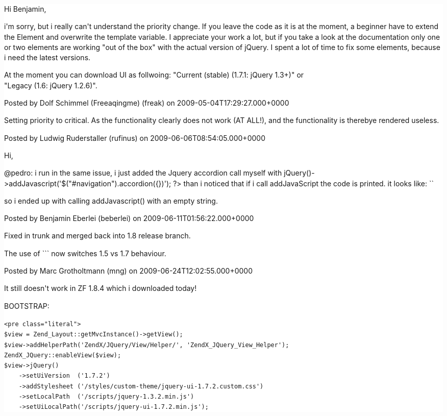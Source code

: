 Hi Benjamin,

i'm sorry, but i really can't understand the priority change. If you leave the code as it is at the moment, a beginner have to extend the Element and overwrite the template variable. I appreciate your work a lot, but if you take a look at the documentation only one or two elements are working "out of the box" with the actual version of jQuery. I spent a lot of time to fix some elements, because i need the latest versions.

At the moment you can download UI as follwoing: "Current (stable) (1.7.1: jQuery 1.3+)" or  
 "Legacy (1.6: jQuery 1.2.6)".

 

 

Posted by Dolf Schimmel (Freeaqingme) (freak) on 2009-05-04T17:29:27.000+0000

Setting priority to critical. As the functionality clearly does not work (AT ALL!), and the functionality is therebye rendered useless.

 

 

Posted by Ludwig Ruderstaller (rufinus) on 2009-06-06T08:54:05.000+0000

Hi,

@pedro: i run in the same issue, i just added the Jquery accordion call myself with <?= $this->jQuery()->addJavascript('$("#navigation").accordion({})'); ?> than i noticed that if i call addJavaScript the code is printed. it looks like: ``

so i ended up with calling addJavascript() with an empty string.

 

 

Posted by Benjamin Eberlei (beberlei) on 2009-06-11T01:56:22.000+0000

Fixed in trunk and merged back into 1.8 release branch.

The use of ``` now switches 1.5 vs 1.7 behaviour.

 

 

Posted by Marc Grotholtmann (mng) on 2009-06-24T12:02:55.000+0000

It still doesn't work in ZF 1.8.4 which i downloaded today!

BOOTSTRAP:

 
    <pre class="literal">
    $view = Zend_Layout::getMvcInstance()->getView();
    $view->addHelperPath('ZendX/JQuery/View/Helper/', 'ZendX_JQuery_View_Helper'); 
    ZendX_JQuery::enableView($view);
    $view->jQuery()
        ->setUiVersion  ('1.7.2')
        ->addStylesheet ('/styles/custom-theme/jquery-ui-1.7.2.custom.css')
        ->setLocalPath  ('/scripts/jquery-1.3.2.min.js')
        ->setUiLocalPath('/scripts/jquery-ui-1.7.2.min.js');

